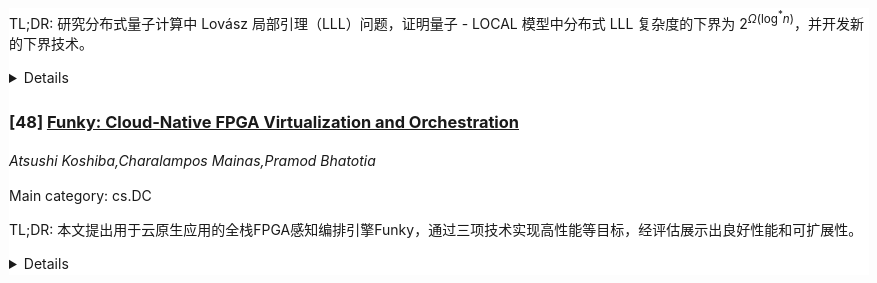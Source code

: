 TL;DR: 研究分布式量子计算中 Lovász 局部引理（LLL）问题，证明量子 - LOCAL 模型中分布式 LLL 复杂度的下界为 $2^{\Omega(\log^* n)}$，并开发新的下界技术。


<details><summary>Details</summary></details>


### [48] [Funky: Cloud-Native FPGA Virtualization and Orchestration](https://arxiv.org/abs/2510.15755)
*Atsushi Koshiba,Charalampos Mainas,Pramod Bhatotia*

Main category: cs.DC

TL;DR: 本文提出用于云原生应用的全栈FPGA感知编排引擎Funky，通过三项技术实现高性能等目标，经评估展示出良好性能和可扩展性。


<details>
  <summary>Details</summary>
Motivation: FPGA在云原生环境应用受阻，编排器缺乏对FPGA虚拟化等支持，云提供商无相关编排服务，导致可扩展性等不足。

Method: 提出Funky编排引擎，包括FPGA虚拟化、状态管理和遵循行业标准的编排组件。

Result: 用4台x86服务器评估，能移植23个OpenCL应用，OCI镜像小28.7倍，性能开销7.4%，大规模集群评估展示可扩展性等。

Conclusion: Funky能为FPGA工作负载提供编排服务，实现高性能、可扩展性和容错性。

Abstract: The adoption of FPGAs in cloud-native environments is facing impediments due
to FPGA limitations and CPU-oriented design of orchestrators, as they lack
virtualization, isolation, and preemption support for FPGAs. Consequently,
cloud providers offer no orchestration services for FPGAs, leading to low
scalability, flexibility, and resiliency.
  This paper presents Funky, a full-stack FPGA-aware orchestration engine for
cloud-native applications. Funky offers primary orchestration services for FPGA
workloads to achieve high performance, utilization, scalability, and fault
tolerance, accomplished by three contributions: (1) FPGA virtualization for
lightweight sandboxes, (2) FPGA state management enabling task preemption and
checkpointing, and (3) FPGA-aware orchestration components following the
industry-standard CRI/OCI specifications.
  We implement and evaluate Funky using four x86 servers with Alveo U50 FPGA
cards. Our evaluation highlights that Funky allows us to port 23 OpenCL
